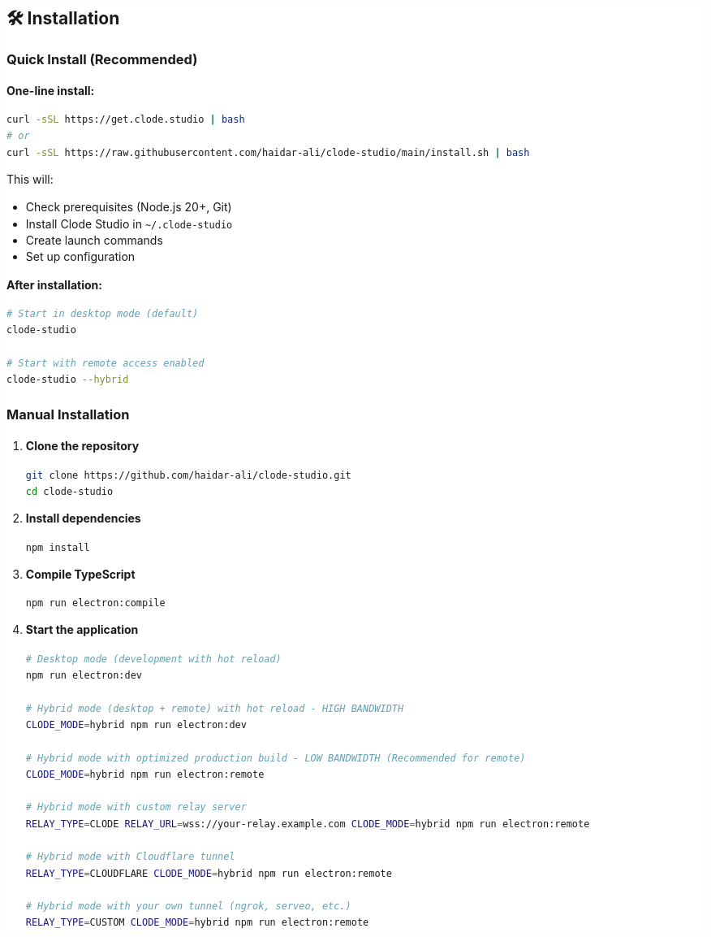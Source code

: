 ## 🛠️ Installation

### Quick Install (Recommended)

**One-line install:**
```bash
curl -sSL https://get.clode.studio | bash
# or
curl -sSL https://raw.githubusercontent.com/haidar-ali/clode-studio/main/install.sh | bash
```

This will:
- Check prerequisites (Node.js 20+, Git)
- Install Clode Studio in `~/.clode-studio`
- Create launch commands
- Set up configuration

**After installation:**
```bash
# Start in desktop mode (default)
clode-studio

# Start with remote access enabled
clode-studio --hybrid
```

### Manual Installation

1. **Clone the repository**
   ```bash
   git clone https://github.com/haidar-ali/clode-studio.git
   cd clode-studio
   ```

2. **Install dependencies**
   ```bash
   npm install
   ```

3. **Compile TypeScript**
   ```bash
   npm run electron:compile
   ```

4. **Start the application**
   ```bash
   # Desktop mode (development with hot reload)
   npm run electron:dev
   
   # Hybrid mode (desktop + remote) with hot reload - HIGH BANDWIDTH
   CLODE_MODE=hybrid npm run electron:dev
   
   # Hybrid mode with optimized production build - LOW BANDWIDTH (Recommended for remote)
   CLODE_MODE=hybrid npm run electron:remote
   
   # Hybrid mode with custom relay server
   RELAY_TYPE=CLODE RELAY_URL=wss://your-relay.example.com CLODE_MODE=hybrid npm run electron:remote
   
   # Hybrid mode with Cloudflare tunnel
   RELAY_TYPE=CLOUDFLARE CLODE_MODE=hybrid npm run electron:remote
   
   # Hybrid mode with your own tunnel (ngrok, serveo, etc.)
   RELAY_TYPE=CUSTOM CLODE_MODE=hybrid npm run electron:remote
   ```
